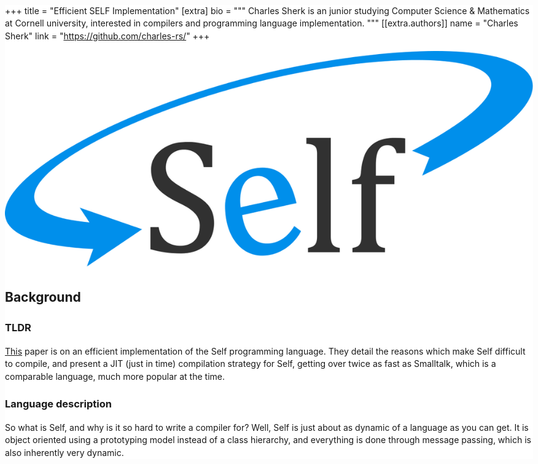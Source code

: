 +++
title = "Efficient SELF Implementation"
[extra]
bio = """
Charles Sherk is an junior studying Computer Science & Mathematics at
Cornell university, interested in compilers and programming language
implementation.
"""
[[extra.authors]]
name = "Charles Sherk"
link = "https://github.com/charles-rs/"
+++

<p align="center">
<img src="self.png" />
</p>


## Background
### TLDR

[This](https://dl.acm.org/doi/10.1145/74878.74884) paper is on an efficient
implementation of the Self programming language. They detail the reasons which
make Self difficult to compile, and present a JIT (just in time) compilation
strategy for Self, getting over twice as fast as Smalltalk, which is a
comparable language, much more popular at the time.

### Language description
So what is Self, and why is it so hard to write a compiler for? Well, Self is
just about as dynamic of a language as you can get. It is object oriented using
a prototyping model instead of a class hierarchy, and everything is done through
message passing, which is also inherently very dynamic.


[^1]: Remember we are talking about a JIT here, so there is some run time